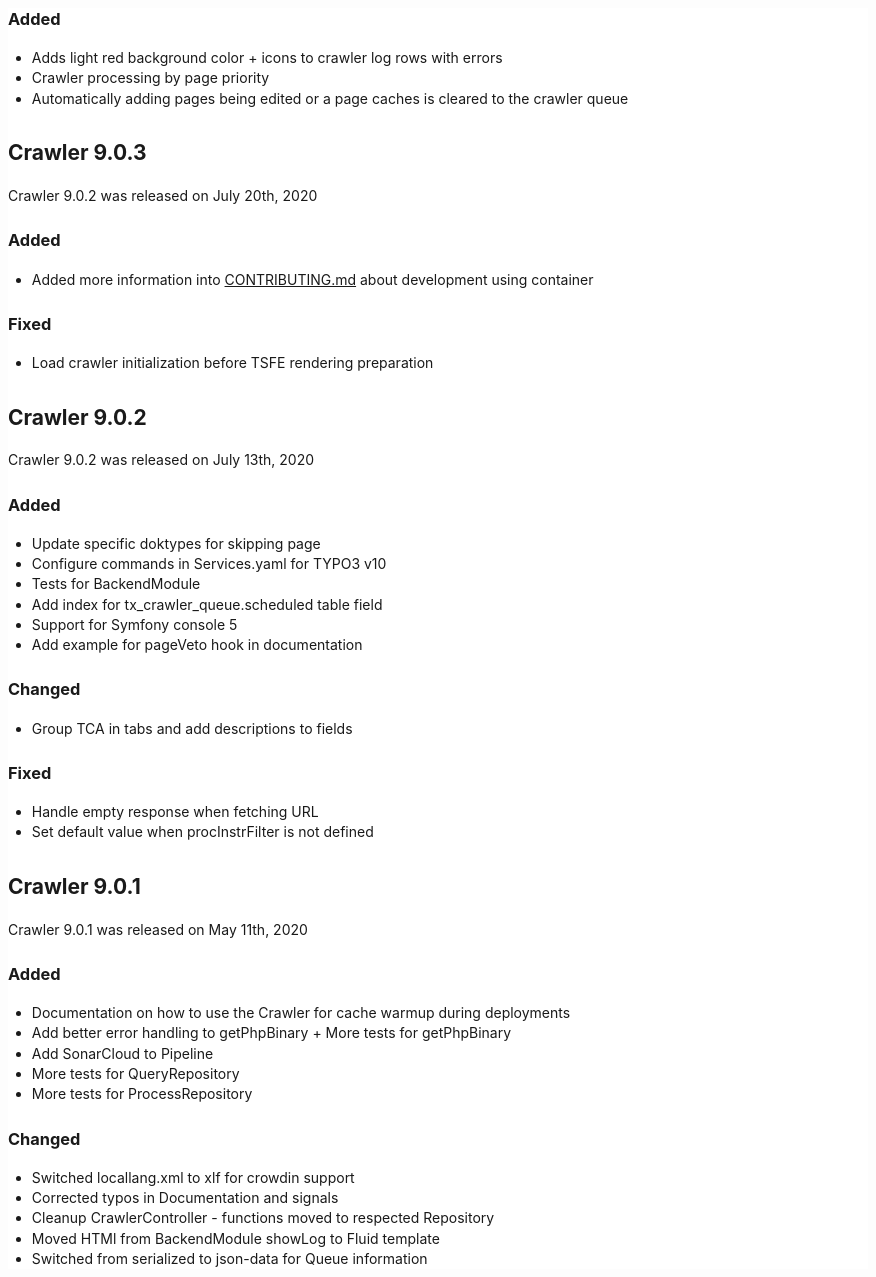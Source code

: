 ### Added
* Adds light red background color + icons to crawler log rows with errors
* Crawler processing by page priority
* Automatically adding pages being edited or a page caches is cleared to the crawler queue

## Crawler 9.0.3
Crawler 9.0.2 was released on July 20th, 2020

### Added
* Added more information into [CONTRIBUTING.md](CONTRIBUTING.md) about development using container

### Fixed
* Load crawler initialization before TSFE rendering preparation

## Crawler 9.0.2
Crawler 9.0.2 was released on July 13th, 2020

### Added
* Update specific doktypes for skipping page
* Configure commands in Services.yaml for TYPO3 v10
* Tests for BackendModule
* Add index for tx_crawler_queue.scheduled table field
* Support for Symfony console 5
* Add example for pageVeto hook in documentation

### Changed
* Group TCA in tabs and add descriptions to fields

### Fixed
* Handle empty response when fetching URL
* Set default value when procInstrFilter is not defined

## Crawler 9.0.1
Crawler 9.0.1 was released on May 11th, 2020

### Added
* Documentation on how to use the Crawler for cache warmup during deployments
* Add better error handling to getPhpBinary + More tests for getPhpBinary
* Add SonarCloud to Pipeline
* More tests for QueryRepository
* More tests for ProcessRepository

### Changed
* Switched locallang.xml to xlf for crowdin support
* Corrected typos in Documentation and signals
* Cleanup CrawlerController - functions moved to respected Repository
* Moved HTMl from BackendModule showLog to Fluid template
* Switched from serialized to json-data for Queue information
